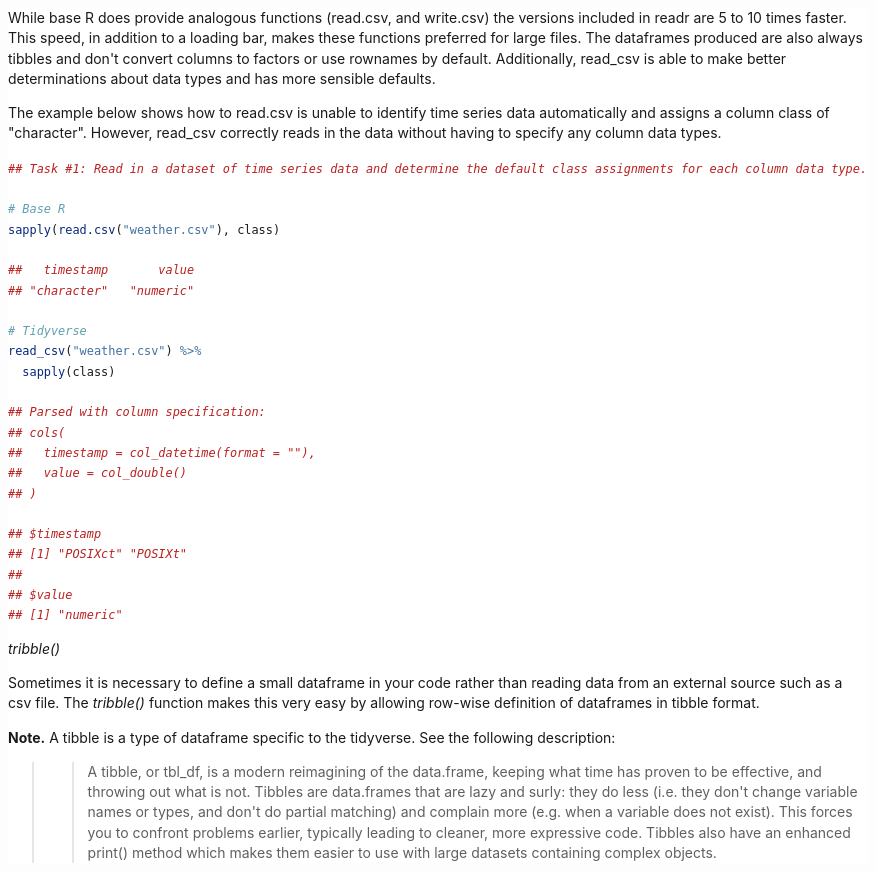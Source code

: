 While base R does provide analogous functions (read.csv, and write.csv) the versions included in readr are 5 to 10 times faster. This speed, in addition to a loading bar, makes these functions preferred for large files. The dataframes produced are also always tibbles and don't convert columns to factors or use rownames by default. Additionally, read_csv is able to make better determinations about data types and has more sensible defaults.

The example below shows how to read.csv is unable to identify time series data automatically and assigns a column class of "character". However, read_csv correctly reads in the data without having to specify any column data types.

```r
## Task #1: Read in a dataset of time series data and determine the default class assignments for each column data type.

# Base R
sapply(read.csv("weather.csv"), class)

##   timestamp       value
## "character"   "numeric"

# Tidyverse
read_csv("weather.csv") %>%
  sapply(class)

## Parsed with column specification:
## cols(
##   timestamp = col_datetime(format = ""),
##   value = col_double()
## )

## $timestamp
## [1] "POSIXct" "POSIXt"
##
## $value
## [1] "numeric"
```

_tribble()_

Sometimes it is necessary to define a small dataframe in your code rather than reading data from an external source such as a csv file. The _tribble()_ function makes this very easy by allowing row-wise definition of dataframes in tibble format.

**Note.** A tibble is a type of dataframe specific to the tidyverse. See the following description:

<blockquote>

>
> A tibble, or tbl_df, is a modern reimagining of the data.frame, keeping what time has proven to be effective, and throwing out what is not. Tibbles are data.frames that are lazy and surly: they do less (i.e. they don't change variable names or types, and don't do partial matching) and complain more (e.g. when a variable does not exist). This forces you to confront problems earlier, typically leading to cleaner, more expressive code. Tibbles also have an enhanced print() method which makes them easier to use with large datasets containing complex objects.
>
>
</blockquote>
